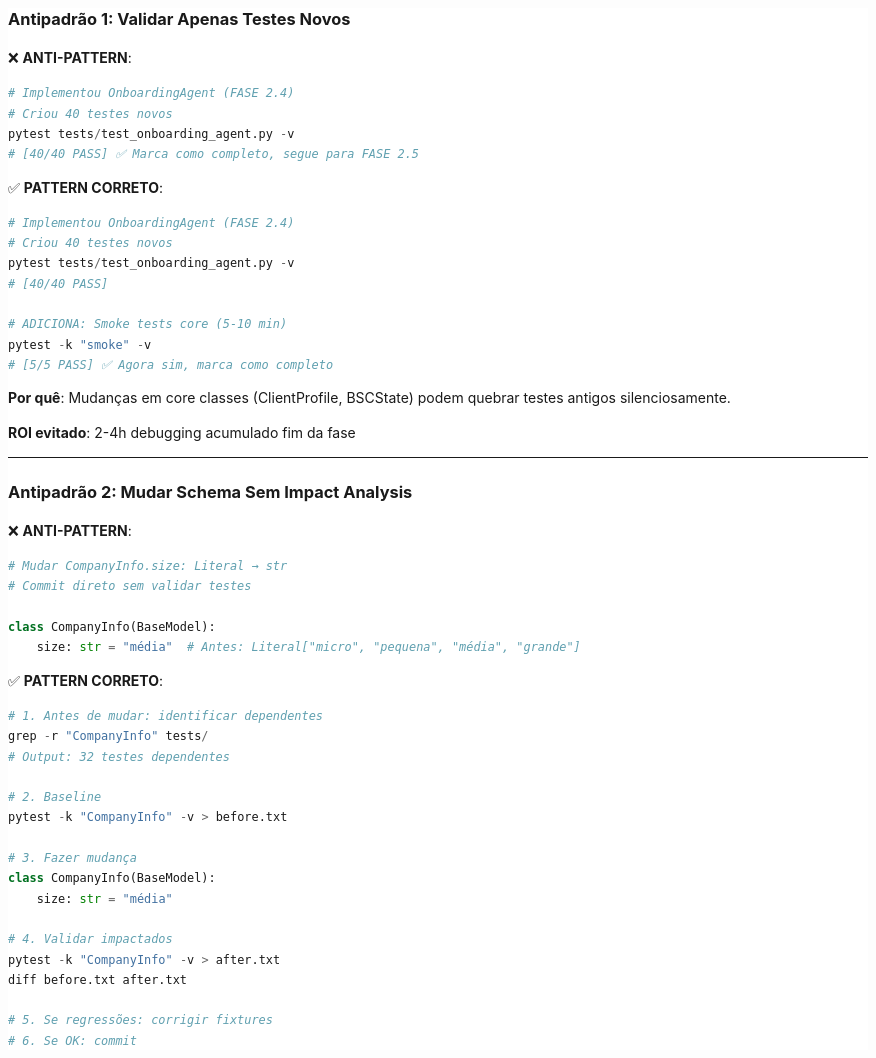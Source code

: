 ### Antipadrão 1: Validar Apenas Testes Novos

❌ **ANTI-PATTERN**:
```python
# Implementou OnboardingAgent (FASE 2.4)
# Criou 40 testes novos
pytest tests/test_onboarding_agent.py -v
# [40/40 PASS] ✅ Marca como completo, segue para FASE 2.5
```

✅ **PATTERN CORRETO**:
```python
# Implementou OnboardingAgent (FASE 2.4)
# Criou 40 testes novos
pytest tests/test_onboarding_agent.py -v
# [40/40 PASS]

# ADICIONA: Smoke tests core (5-10 min)
pytest -k "smoke" -v
# [5/5 PASS] ✅ Agora sim, marca como completo
```

**Por quê**: Mudanças em core classes (ClientProfile, BSCState) podem quebrar testes antigos silenciosamente.

**ROI evitado**: 2-4h debugging acumulado fim da fase

---

### Antipadrão 2: Mudar Schema Sem Impact Analysis

❌ **ANTI-PATTERN**:
```python
# Mudar CompanyInfo.size: Literal → str
# Commit direto sem validar testes

class CompanyInfo(BaseModel):
    size: str = "média"  # Antes: Literal["micro", "pequena", "média", "grande"]
```

✅ **PATTERN CORRETO**:
```python
# 1. Antes de mudar: identificar dependentes
grep -r "CompanyInfo" tests/
# Output: 32 testes dependentes

# 2. Baseline
pytest -k "CompanyInfo" -v > before.txt

# 3. Fazer mudança
class CompanyInfo(BaseModel):
    size: str = "média"

# 4. Validar impactados
pytest -k "CompanyInfo" -v > after.txt
diff before.txt after.txt

# 5. Se regressões: corrigir fixtures
# 6. Se OK: commit
```
